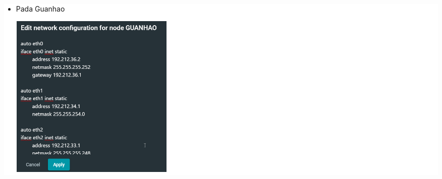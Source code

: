    * Pada Guanhao

       <img src="https://github.com/Herwindams24/Jarkom-Modul-5-T2-2021/blob/main/image/Konfigurasi%20Network/Konfigurasi%20Guanhao%201.png" width="300" height="300">
         